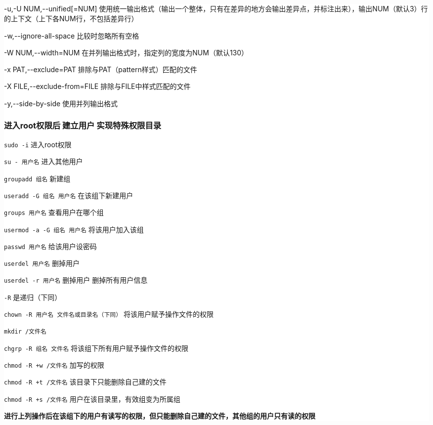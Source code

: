 -u,-U NUM,--unified[=NUM] 使用统一输出格式（输出一个整体，只有在差异的地方会输出差异点，并标注出来），输出NUM（默认3）行的上下文（上下各NUM行，不包括差异行）

-w,--ignore-all-space 比较时忽略所有空格

-W NUM,--width=NUM 在并列输出格式时，指定列的宽度为NUM（默认130）

-x PAT,--exclude=PAT 排除与PAT（pattern样式）匹配的文件

-X FILE,--exclude-from=FILE 排除与FILE中样式匹配的文件

-y,--side-by-side 使用并列输出格式



###  进入root权限后 建立用户 实现特殊权限目录

`sudo -i` 进入root权限

`su - 用户名` 进入其他用户

 

`groupadd 组名` 新建组

`useradd -G 组名 用户名`  在该组下新建用户

`groups 用户名`  查看用户在哪个组

`usermod -a -G 组名 用户名`  将该用户加入该组

`passwd 用户名` 给该用户设密码



`userdel 用户名` 删掉用户

`userdel -r 用户名` 删掉用户 删掉所有用户信息



`-R` 是递归（下同）

`chown -R 用户名 文件名或目录名（下同）`  将该用户赋予操作文件的权限

`mkdir /文件名`

`chgrp -R 组名 文件名`  将该组下所有用户赋予操作文件的权限

`chmod -R +w /文件名`  加写的权限

`chmod -R +t /文件名` 该目录下只能删除自己建的文件

`chmod -R +s /文件名` 用户在该目录里，有效组变为所属组



**进行上列操作后在该组下的用户有读写的权限，但只能删除自己建的文件，其他组的用户只有读的权限**